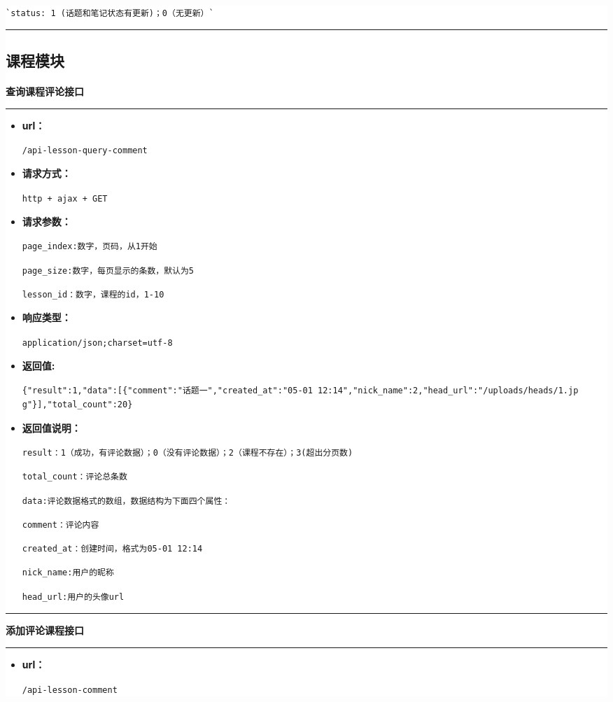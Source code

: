 	`status: 1 (话题和笔记状态有更新)；0（无更新）`

----------

## 课程模块

> 
**查询课程评论接口**

----------

- **url：**

    `/api-lesson-query-comment`

- **请求方式：**

    `http + ajax + GET`

- **请求参数：**

	`page_index:数字，页码，从1开始`

	`page_size:数字，每页显示的条数，默认为5`

    `lesson_id：数字，课程的id，1-10`

- **响应类型：**

    `application/json;charset=utf-8`

- **返回值:**

    `{"result":1,"data":[{"comment":"话题一","created_at":"05-01 12:14","nick_name":2,"head_url":"/uploads/heads/1.jpg"}],"total_count":20}`

    
- **返回值说明：**

    `result：1（成功，有评论数据）；0（没有评论数据）；2（课程不存在）；3(超出分页数)`

    `total_count：评论总条数`

	`data:评论数据格式的数组，数据结构为下面四个属性：`

    `comment：评论内容`

    `created_at：创建时间，格式为05-01 12:14`

    `nick_name:用户的昵称`

    `head_url:用户的头像url`

----------

> 
**添加评论课程接口**

----------

- **url：**

    `/api-lesson-comment`
